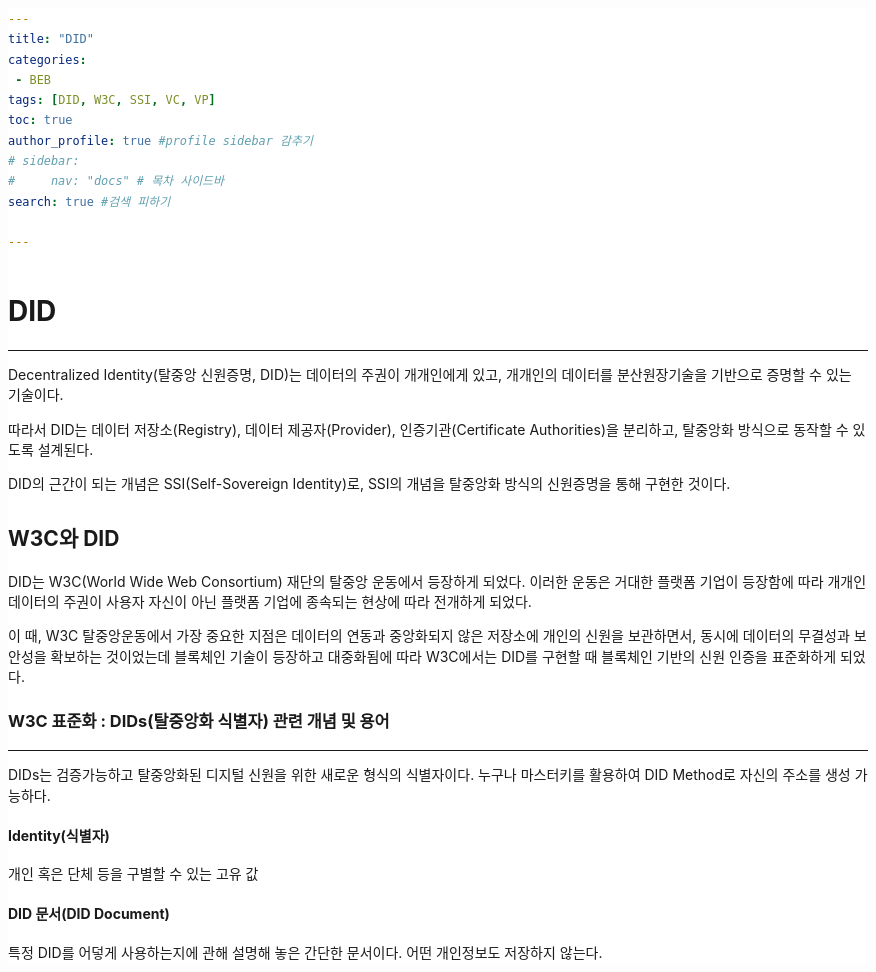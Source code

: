 ```yaml
---
title: "DID"
categories:
 - BEB
tags: [DID, W3C, SSI, VC, VP] 
toc: true
author_profile: true #profile sidebar 감추기
# sidebar:
#     nav: "docs" # 목차 사이드바
search: true #검색 피하기

---
```




# DID

---

Decentralized Identity(탈중앙 신원증명, DID)는 데이터의 주권이 개개인에게 있고, 개개인의 데이터를 분산원장기술을 기반으로 증명할 수 있는 기술이다.

따라서 DID는 데이터 저장소(Registry), 데이터 제공자(Provider), 인증기관(Certificate Authorities)을 분리하고, 탈중앙화 방식으로 동작할 수 있도록 설계된다.

DID의 근간이 되는 개념은 SSI(Self-Sovereign Identity)로, SSI의 개념을 탈중앙화 방식의 신원증명을 통해 구현한 것이다.



## W3C와 DID

DID는 W3C(World Wide Web Consortium) 재단의 탈중앙 운동에서 등장하게 되었다. 이러한 운동은 거대한 플랫폼 기업이 등장함에 따라 개개인 데이터의 주권이 사용자 자신이 아닌 플랫폼 기업에 종속되는 현상에 따라 전개하게 되었다.

이 때, W3C 탈중앙운동에서 가장 중요한 지점은 데이터의 연동과 중앙화되지 않은 저장소에 개인의 신원을 보관하면서, 동시에 데이터의 무결성과 보안성을 확보하는 것이었는데 블록체인 기술이 등장하고 대중화됨에 따라 W3C에서는 DID를 구현할 때 블록체인 기반의 신원 인증을 표준화하게 되었다.



### W3C 표준화 : DIDs(탈중앙화 식별자) 관련 개념 및 용어

---

DIDs는 검증가능하고 탈중앙화된 디지털 신원을 위한 새로운 형식의 식별자이다. 누구나 마스터키를 활용하여 DID Method로 자신의 주소를 생성 가능하다.



#### Identity(식별자)

개인 혹은 단체 등을 구별할 수 있는 고유 값



#### DID 문서(DID Document)

특정 DID를 어덯게 사용하는지에 관해 설명해 놓은 간단한 문서이다. 어떤 개인정보도 저장하지 않는다.
